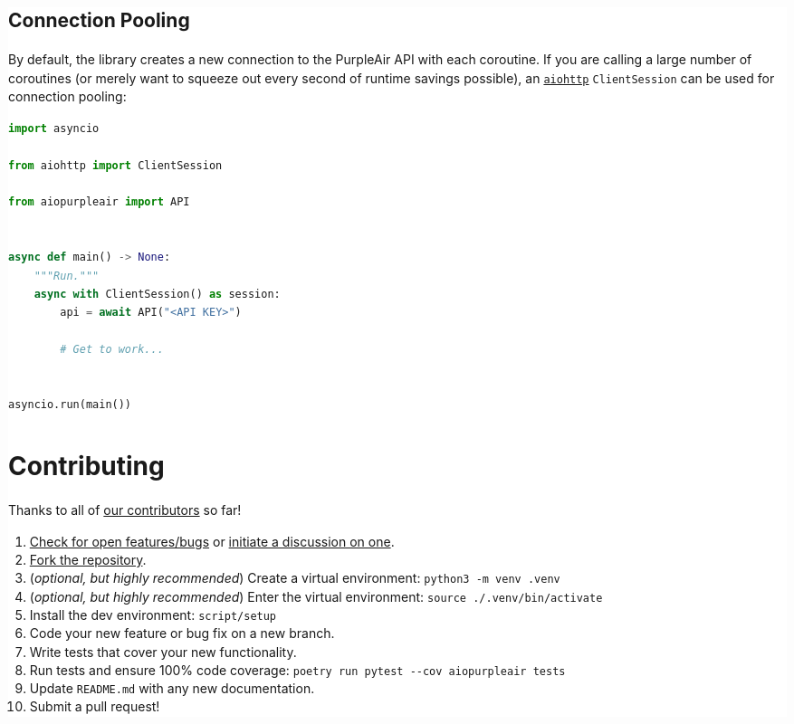 ## Connection Pooling

By default, the library creates a new connection to the PurpleAir API with each
coroutine. If you are calling a large number of coroutines (or merely want to squeeze
out every second of runtime savings possible), an [`aiohttp`][aiohttp] `ClientSession` can
be used for connection pooling:

```python
import asyncio

from aiohttp import ClientSession

from aiopurpleair import API


async def main() -> None:
    """Run."""
    async with ClientSession() as session:
        api = await API("<API KEY>")

        # Get to work...


asyncio.run(main())
```

# Contributing

Thanks to all of [our contributors][contributors] so far!

1. [Check for open features/bugs][issues] or [initiate a discussion on one][new-issue].
2. [Fork the repository][fork].
3. (_optional, but highly recommended_) Create a virtual environment: `python3 -m venv .venv`
4. (_optional, but highly recommended_) Enter the virtual environment: `source ./.venv/bin/activate`
5. Install the dev environment: `script/setup`
6. Code your new feature or bug fix on a new branch.
7. Write tests that cover your new functionality.
8. Run tests and ensure 100% code coverage: `poetry run pytest --cov aiopurpleair tests`
9. Update `README.md` with any new documentation.
10. Submit a pull request!

[aiohttp]: https://github.com/aio-libs/aiohttp
[ci-badge]: https://github.com/bachya/aiopurpleair/workflows/CI/badge.svg
[ci]: https://github.com/bachya/aiopurpleair/actions
[codecov-badge]: https://codecov.io/gh/bachya/aiopurpleair/branch/dev/graph/badge.svg
[codecov]: https://codecov.io/gh/bachya/aiopurpleair
[contributors]: https://github.com/bachya/aiopurpleair/graphs/contributors
[fork]: https://github.com/bachya/aiopurpleair/fork
[issues]: https://github.com/bachya/aiopurpleair/issues
[license-badge]: https://img.shields.io/pypi/l/aiopurpleair.svg
[license]: https://github.com/bachya/aiopurpleair/blob/main/LICENSE
[maintainability-badge]: https://api.codeclimate.com/v1/badges/40e0f45570a0eb9aab24/maintainability
[maintainability]: https://codeclimate.com/github/bachya/aiopurpleair/maintainability
[new-issue]: https://github.com/bachya/aiopurpleair/issues/new
[new-issue]: https://github.com/bachya/aiopurpleair/issues/new
[notion]: https://getnotion.com
[purpleair-api]: https://api.purpleair.com/#api-welcome
[purpleair]: https://www2.purpleair.com/
[pypi-badge]: https://img.shields.io/pypi/v/aiopurpleair.svg
[pypi]: https://pypi.python.org/pypi/aiopurpleair
[version-badge]: https://img.shields.io/pypi/pyversions/aiopurpleair.svg
[version]: https://pypi.python.org/pypi/aiopurpleair
